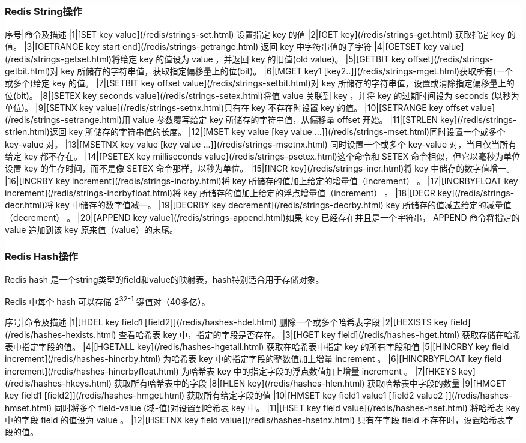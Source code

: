 ### Redis String操作
<th style="width: 8%;">序号</th>|命令及描述
|1|[SET key value](/redis/strings-set.html) 设置指定 key 的值
|2|[GET key](/redis/strings-get.html) 获取指定 key 的值。
|3|[GETRANGE key start end](/redis/strings-getrange.html) 返回 key 中字符串值的子字符
|4|[GETSET key value](/redis/strings-getset.html)将给定 key 的值设为 value ，并返回 key 的旧值(old value)。
|5|[GETBIT key offset](/redis/strings-getbit.html)对 key 所储存的字符串值，获取指定偏移量上的位(bit)。
|6|[MGET key1 [key2..]](/redis/strings-mget.html)获取所有(一个或多个)给定 key 的值。 
|7|[SETBIT key offset value](/redis/strings-setbit.html)对 key 所储存的字符串值，设置或清除指定偏移量上的位(bit)。
|8|[SETEX key seconds value](/redis/strings-setex.html)将值 value 关联到 key ，并将 key 的过期时间设为 seconds (以秒为单位)。
|9|[SETNX key value](/redis/strings-setnx.html)只有在 key 不存在时设置 key 的值。
|10|[SETRANGE key offset value](/redis/strings-setrange.html)用 value 参数覆写给定 key 所储存的字符串值，从偏移量 offset 开始。 
|11|[STRLEN key](/redis/strings-strlen.html)返回 key 所储存的字符串值的长度。
|12|[MSET key value [key value ...]](/redis/strings-mset.html)同时设置一个或多个 key-value 对。
|13|[MSETNX key value [key value ...]](/redis/strings-msetnx.html) 同时设置一个或多个 key-value 对，当且仅当所有给定 key 都不存在。
|14|[PSETEX key milliseconds value](/redis/strings-psetex.html)这个命令和 SETEX 命令相似，但它以毫秒为单位设置 key 的生存时间，而不是像 SETEX 命令那样，以秒为单位。
|15|[INCR key](/redis/strings-incr.html)将 key 中储存的数字值增一。
|16|[INCRBY key increment](/redis/strings-incrby.html)将 key 所储存的值加上给定的增量值（increment） 。
|17|[INCRBYFLOAT key increment](/redis/strings-incrbyfloat.html)将 key 所储存的值加上给定的浮点增量值（increment） 。 
|18|[DECR key](/redis/strings-decr.html)将 key 中储存的数字值减一。
|19|[DECRBY key decrement](/redis/strings-decrby.html) key 所储存的值减去给定的减量值（decrement） 。 
|20|[APPEND key value](/redis/strings-append.html)如果 key 已经存在并且是一个字符串， APPEND 命令将指定的 value 追加到该 key 原来值（value）的末尾。 

### Redis Hash操作

Redis hash 是一个string类型的field和value的映射表，hash特别适合用于存储对象。

Redis 中每个 hash 可以存储 2<sup>32-1</sup> 键值对（40多亿）。
<th style="width: 8%;">序号</th>|命令及描述
|1|[HDEL key field1 [field2]](/redis/hashes-hdel.html) 删除一个或多个哈希表字段
|2|[HEXISTS key field](/redis/hashes-hexists.html) 查看哈希表 key 中，指定的字段是否存在。
|3|[HGET key field](/redis/hashes-hget.html) 获取存储在哈希表中指定字段的值。
|4|[HGETALL key](/redis/hashes-hgetall.html) 获取在哈希表中指定 key 的所有字段和值
|5|[HINCRBY key field increment](/redis/hashes-hincrby.html) 为哈希表 key 中的指定字段的整数值加上增量 increment 。
|6|[HINCRBYFLOAT key field increment](/redis/hashes-hincrbyfloat.html) 为哈希表 key 中的指定字段的浮点数值加上增量 increment 。
|7|[HKEYS key](/redis/hashes-hkeys.html) 获取所有哈希表中的字段
|8|[HLEN key](/redis/hashes-hlen.html) 获取哈希表中字段的数量
|9|[HMGET key field1 [field2]](/redis/hashes-hmget.html) 获取所有给定字段的值
|10|[HMSET key field1 value1 [field2 value2 ]](/redis/hashes-hmset.html) 同时将多个 field-value (域-值)对设置到哈希表 key 中。
|11|[HSET key field value](/redis/hashes-hset.html) 将哈希表 key 中的字段 field 的值设为 value 。
|12|[HSETNX key field value](/redis/hashes-hsetnx.html) 只有在字段 field 不存在时，设置哈希表字段的值。